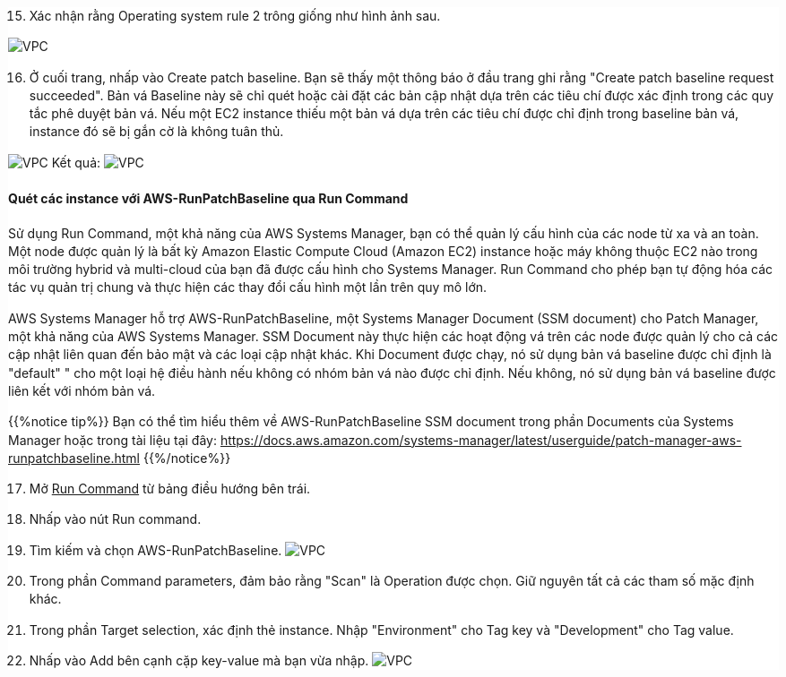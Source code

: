

15. Xác nhận rằng Operating system rule 2 trông giống như hình ảnh sau.

![VPC](/images/7/7.1/s15.png)

16.  Ở cuối trang, nhấp vào Create patch baseline. Bạn sẽ thấy một thông báo ở đầu trang ghi rằng "Create patch baseline request succeeded". Bản vá Baseline này sẽ chỉ quét hoặc cài đặt các bản cập nhật dựa trên các tiêu chí được xác định trong các quy tắc phê duyệt bản vá. Nếu một EC2 instance thiếu một bản vá dựa trên các tiêu chí được chỉ định trong baseline bản vá, instance đó sẽ bị gắn cờ là không tuân thủ.

![VPC](/images/7/7.1/s16.png)
Kết quả:
![VPC](/images/7/7.1/s16r.png)
#### Quét các instance với AWS-RunPatchBaseline qua Run Command
Sử dụng Run Command, một khả năng của AWS Systems Manager, bạn có thể quản lý cấu hình của các node từ xa và an toàn.  Một node được quản lý là bất kỳ Amazon Elastic Compute Cloud (Amazon EC2) instance hoặc máy không thuộc EC2 nào trong môi trường hybrid và multi-cloud của bạn đã được cấu hình cho Systems Manager. Run Command cho phép bạn tự động hóa các tác vụ quản trị chung và thực hiện các thay đổi cấu hình một lần trên quy mô lớn.

AWS Systems Manager hỗ trợ AWS-RunPatchBaseline, một Systems Manager Document (SSM document) cho Patch Manager, một khả năng của AWS Systems Manager. SSM Document này thực hiện các hoạt động vá trên các node được quản lý cho cả các cập nhật liên quan đến bảo mật và các loại cập nhật khác. Khi Document được chạy, nó sử dụng bản vá baseline được chỉ định là "default" " cho một loại hệ điều hành nếu không có nhóm bản vá nào được chỉ định. Nếu không, nó sử dụng bản vá baseline được liên kết với nhóm bản vá.

{{%notice tip%}}
Bạn có thể tìm hiểu thêm về AWS-RunPatchBaseline SSM document trong phần Documents của Systems Manager hoặc trong tài liệu tại đây: https://docs.aws.amazon.com/systems-manager/latest/userguide/patch-manager-aws-runpatchbaseline.html 
{{%/notice%}}

17. Mở [Run Command](https://us-east-1.console.aws.amazon.com/systems-manager/run-command?region=us-east-1) từ bảng điều hướng bên trái.


18. Nhấp vào nút Run command.



19. Tìm kiếm và chọn AWS-RunPatchBaseline.
![VPC](/images/7/7.1/s19.png)

20. Trong phần Command parameters, đảm bảo rằng "Scan" là Operation được chọn. Giữ nguyên tất cả các tham số mặc định khác.


21. Trong phần Target selection, xác định thẻ instance. Nhập "Environment" cho Tag key và "Development" cho Tag value.


22. Nhấp vào Add bên cạnh cặp key-value mà bạn vừa nhập.
![VPC](/images/7/7.1/s22.png)

